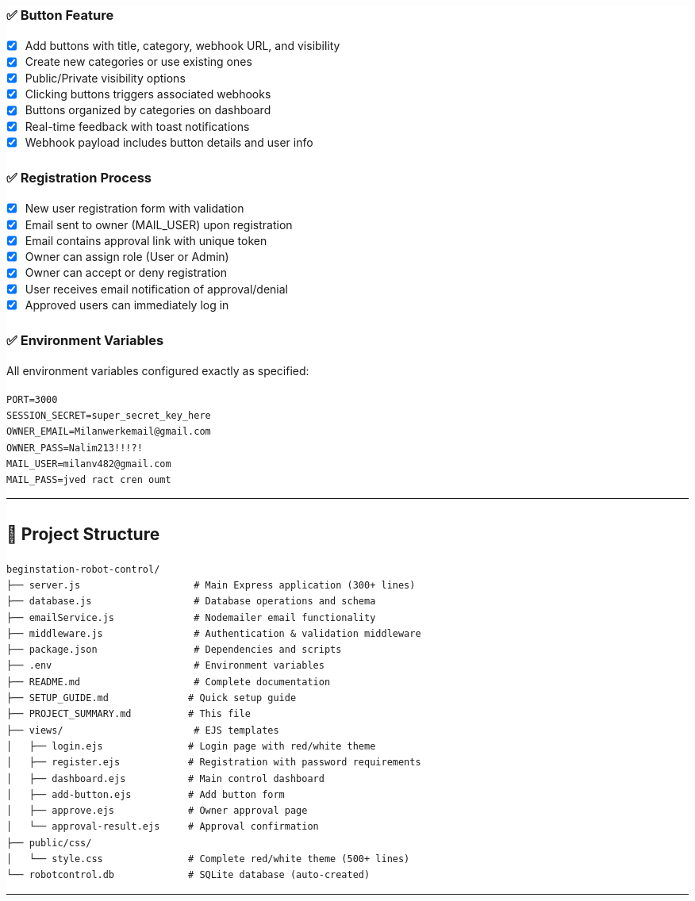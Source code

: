 ### ✅ Button Feature
- [x] Add buttons with title, category, webhook URL, and visibility
- [x] Create new categories or use existing ones
- [x] Public/Private visibility options
- [x] Clicking buttons triggers associated webhooks
- [x] Buttons organized by categories on dashboard
- [x] Real-time feedback with toast notifications
- [x] Webhook payload includes button details and user info

### ✅ Registration Process
- [x] New user registration form with validation
- [x] Email sent to owner (MAIL_USER) upon registration
- [x] Email contains approval link with unique token
- [x] Owner can assign role (User or Admin)
- [x] Owner can accept or deny registration
- [x] User receives email notification of approval/denial
- [x] Approved users can immediately log in

### ✅ Environment Variables
All environment variables configured exactly as specified:
```
PORT=3000
SESSION_SECRET=super_secret_key_here
OWNER_EMAIL=Milanwerkemail@gmail.com
OWNER_PASS=Nalim213!!!?!
MAIL_USER=milanv482@gmail.com
MAIL_PASS=jved ract cren oumt
```

---

## 📁 Project Structure

```
beginstation-robot-control/
├── server.js                    # Main Express application (300+ lines)
├── database.js                  # Database operations and schema
├── emailService.js              # Nodemailer email functionality
├── middleware.js                # Authentication & validation middleware
├── package.json                 # Dependencies and scripts
├── .env                         # Environment variables
├── README.md                    # Complete documentation
├── SETUP_GUIDE.md              # Quick setup guide
├── PROJECT_SUMMARY.md          # This file
├── views/                       # EJS templates
│   ├── login.ejs               # Login page with red/white theme
│   ├── register.ejs            # Registration with password requirements
│   ├── dashboard.ejs           # Main control dashboard
│   ├── add-button.ejs          # Add button form
│   ├── approve.ejs             # Owner approval page
│   └── approval-result.ejs     # Approval confirmation
├── public/css/
│   └── style.css               # Complete red/white theme (500+ lines)
└── robotcontrol.db             # SQLite database (auto-created)
```

---